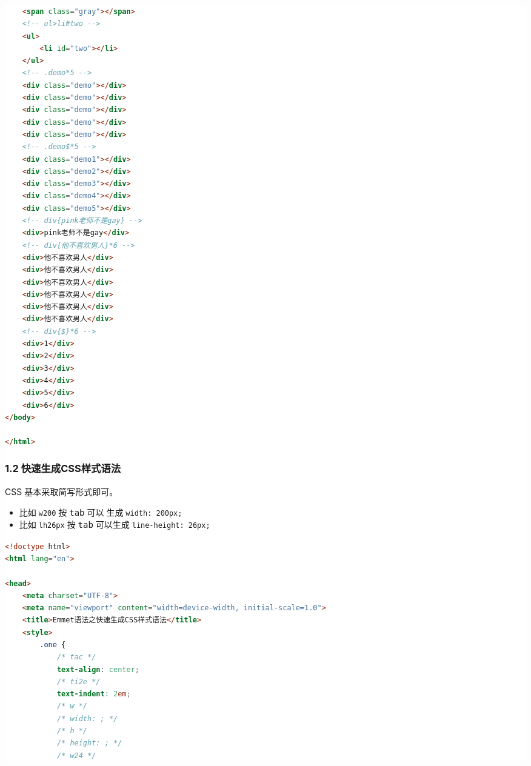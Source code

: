 ```html
    <span class="gray"></span>
    <!-- ul>li#two -->
    <ul>
        <li id="two"></li>
    </ul>
    <!-- .demo*5 -->
    <div class="demo"></div>
    <div class="demo"></div>
    <div class="demo"></div>
    <div class="demo"></div>
    <div class="demo"></div>
    <!-- .demo$*5 -->
    <div class="demo1"></div>
    <div class="demo2"></div>
    <div class="demo3"></div>
    <div class="demo4"></div>
    <div class="demo5"></div>
    <!-- div{pink老师不是gay} -->
    <div>pink老师不是gay</div>
    <!-- div{他不喜欢男人}*6 -->
    <div>他不喜欢男人</div>
    <div>他不喜欢男人</div>
    <div>他不喜欢男人</div>
    <div>他不喜欢男人</div>
    <div>他不喜欢男人</div>
    <div>他不喜欢男人</div>
    <!-- div{$}*6 -->
    <div>1</div>
    <div>2</div>
    <div>3</div>
    <div>4</div>
    <div>5</div>
    <div>6</div>
</body>

</html>
```

### 1.2 快速生成CSS样式语法

CSS 基本采取简写形式即可。

- 比如 `w200` 按 <kbd>tab</kbd> 可以 生成 `width: 200px;`
- 比如 `lh26px` 按 <kbd>tab</kbd> 可以生成 `line-height: 26px;`

```html
<!doctype html>
<html lang="en">

<head>
    <meta charset="UTF-8">
    <meta name="viewport" content="width=device-width, initial-scale=1.0">
    <title>Emmet语法之快速生成CSS样式语法</title>
    <style>
        .one {
            /* tac */
            text-align: center;
            /* ti2e */
            text-indent: 2em;
            /* w */
            /* width: ; */
            /* h */
            /* height: ; */
            /* w24 */
```